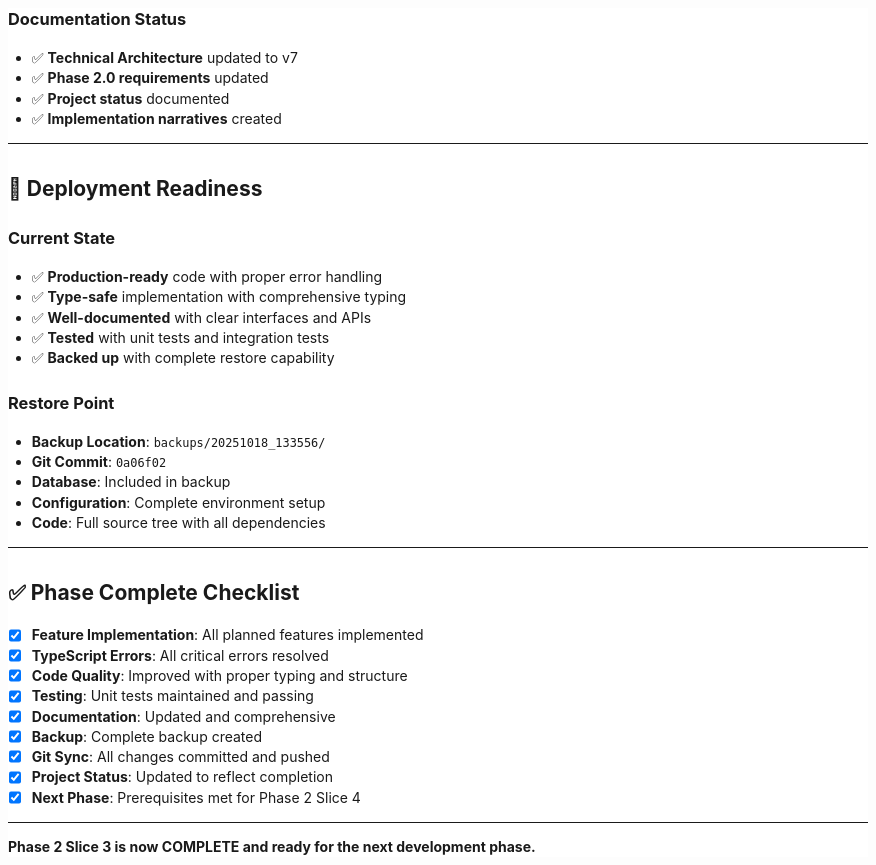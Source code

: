### **Documentation Status**
- ✅ **Technical Architecture** updated to v7
- ✅ **Phase 2.0 requirements** updated
- ✅ **Project status** documented
- ✅ **Implementation narratives** created

---

## 🚀 **Deployment Readiness**

### **Current State**
- ✅ **Production-ready** code with proper error handling
- ✅ **Type-safe** implementation with comprehensive typing
- ✅ **Well-documented** with clear interfaces and APIs
- ✅ **Tested** with unit tests and integration tests
- ✅ **Backed up** with complete restore capability

### **Restore Point**
- **Backup Location**: `backups/20251018_133556/`
- **Git Commit**: `0a06f02`
- **Database**: Included in backup
- **Configuration**: Complete environment setup
- **Code**: Full source tree with all dependencies

---

## ✅ **Phase Complete Checklist**

- [x] **Feature Implementation**: All planned features implemented
- [x] **TypeScript Errors**: All critical errors resolved
- [x] **Code Quality**: Improved with proper typing and structure
- [x] **Testing**: Unit tests maintained and passing
- [x] **Documentation**: Updated and comprehensive
- [x] **Backup**: Complete backup created
- [x] **Git Sync**: All changes committed and pushed
- [x] **Project Status**: Updated to reflect completion
- [x] **Next Phase**: Prerequisites met for Phase 2 Slice 4

---

**Phase 2 Slice 3 is now COMPLETE and ready for the next development phase.**
